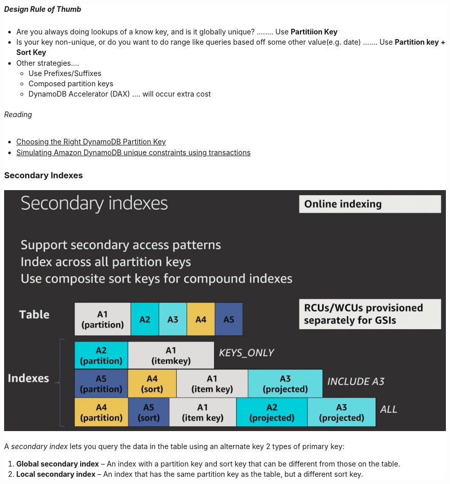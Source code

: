 ##### Design Rule of Thumb

- Are you always doing lookups of a know key, and is it globally unique? ........ Use **Partitiion Key**
- Is your key non-unique, or do you want to do range like queries based off some other value(e.g. date) ....... Use **Partition key + Sort Key**
- Other strategies....
  - Use Prefixes/Suffixes
  - Composed partition keys
  - DynamoDB Accelerator (DAX) .... will occur extra cost

###### Reading

- [Choosing the Right DynamoDB Partition Key](https://aws.amazon.com/blogs/database/choosing-the-right-dynamodb-partition-key/)
- [Simulating Amazon DynamoDB unique constraints using transactions](https://aws.amazon.com/blogs/database/simulating-amazon-dynamodb-unique-constraints-using-transactions/)



### Secondary Indexes

![dynamodb-secondary-indexes](img/dynamodb-secondary-indexes.png)

A *secondary index* lets you query the data in the table using an alternate key
2 types of primary key:

1. **Global secondary index** – An index with a partition key and sort key that can be different from those on the table.
2. **Local secondary index** – An index that has the same partition key as the table, but a different sort key.
